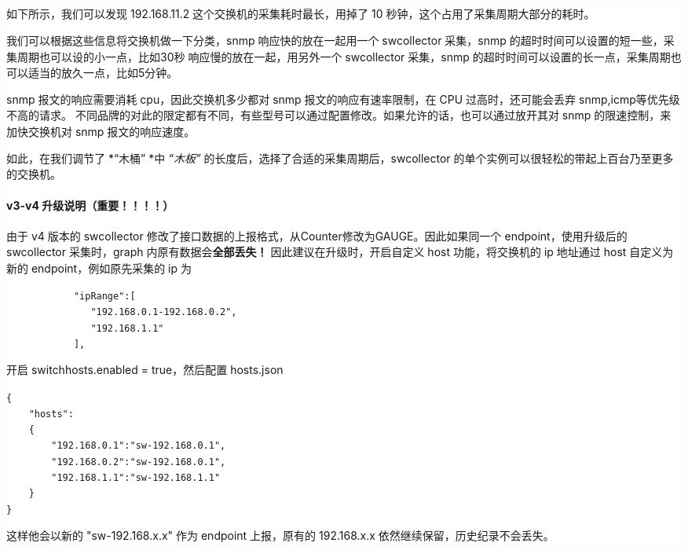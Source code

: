 如下所示，我们可以发现 192.168.11.2 这个交换机的采集耗时最长，用掉了 10 秒钟，这个占用了采集周期大部分的耗时。

我们可以根据这些信息将交换机做一下分类，snmp 响应快的放在一起用一个 swcollector 采集，snmp 的超时时间可以设置的短一些，采集周期也可以设的小一点，比如30秒 响应慢的放在一起，用另外一个 swcollector 采集，snmp 的超时时间可以设置的长一点，采集周期也可以适当的放久一点，比如5分钟。

snmp 报文的响应需要消耗 cpu，因此交换机多少都对 snmp 报文的响应有速率限制，在 CPU 过高时，还可能会丢弃 snmp,icmp等优先级不高的请求。 不同品牌的对此的限定都有不同，有些型号可以通过配置修改。如果允许的话，也可以通过放开其对 snmp 的限速控制，来加快交换机对 snmp 报文的响应速度。

如此，在我们调节了 \*“木桶” \*中 _“木板”_ 的长度后，选择了合适的采集周期后，swcollector 的单个实例可以很轻松的带起上百台乃至更多的交换机。

#### v3-v4 升级说明（重要！！！！）

由于 v4 版本的 swcollector 修改了接口数据的上报格式，从Counter修改为GAUGE。因此如果同一个 endpoint，使用升级后的 swcollector 采集时，graph 内原有数据会**全部丢失！** 因此建议在升级时，开启自定义 host 功能，将交换机的 ip 地址通过 host 自定义为新的 endpoint，例如原先采集的 ip 为

```
			"ipRange":[
         	   "192.168.0.1-192.168.0.2",
			   "192.168.1.1"
 			],
```

开启 switchhosts.enabled = true，然后配置 hosts.json

```
{
	"hosts":
	{
		"192.168.0.1":"sw-192.168.0.1",
		"192.168.0.2":"sw-192.168.0.1",
		"192.168.1.1":"sw-192.168.1.1"
	}
}
```

这样他会以新的 "sw-192.168.x.x" 作为 endpoint 上报，原有的 192.168.x.x 依然继续保留，历史纪录不会丢失。
